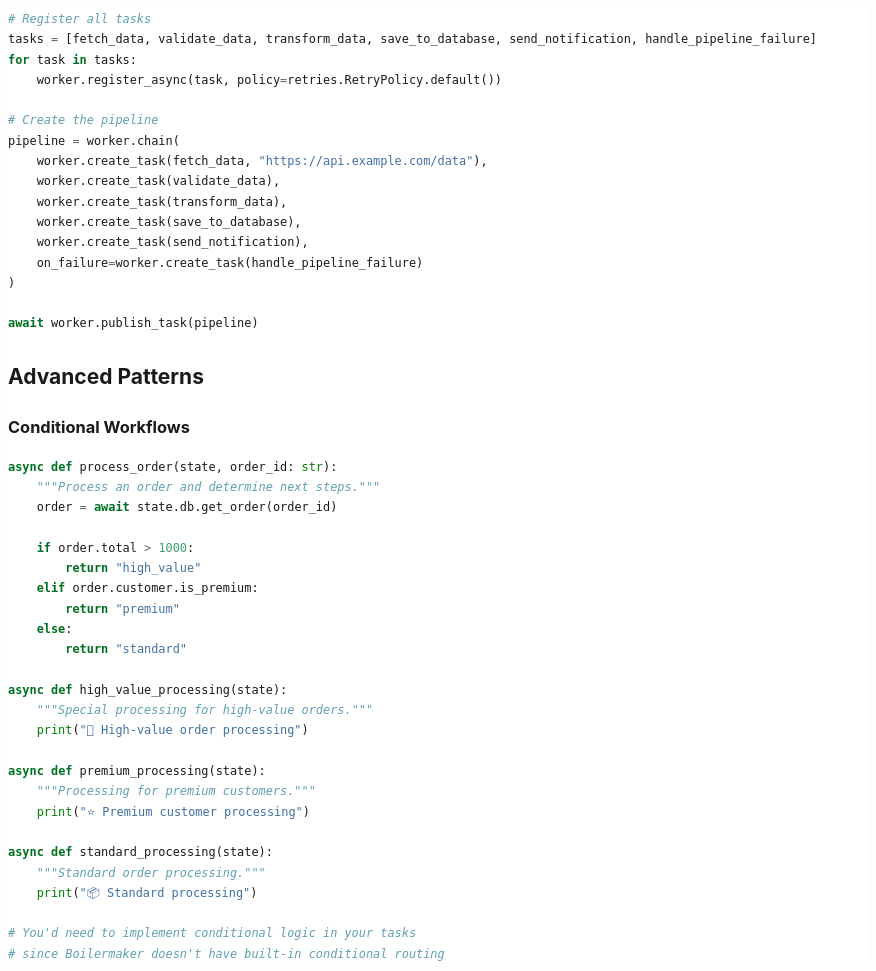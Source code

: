 ```python
# Register all tasks
tasks = [fetch_data, validate_data, transform_data, save_to_database, send_notification, handle_pipeline_failure]
for task in tasks:
    worker.register_async(task, policy=retries.RetryPolicy.default())

# Create the pipeline
pipeline = worker.chain(
    worker.create_task(fetch_data, "https://api.example.com/data"),
    worker.create_task(validate_data),
    worker.create_task(transform_data),
    worker.create_task(save_to_database),
    worker.create_task(send_notification),
    on_failure=worker.create_task(handle_pipeline_failure)
)

await worker.publish_task(pipeline)
```

## Advanced Patterns

### Conditional Workflows

```python
async def process_order(state, order_id: str):
    """Process an order and determine next steps."""
    order = await state.db.get_order(order_id)

    if order.total > 1000:
        return "high_value"
    elif order.customer.is_premium:
        return "premium"
    else:
        return "standard"

async def high_value_processing(state):
    """Special processing for high-value orders."""
    print("💎 High-value order processing")

async def premium_processing(state):
    """Processing for premium customers."""
    print("⭐ Premium customer processing")

async def standard_processing(state):
    """Standard order processing."""
    print("📦 Standard processing")

# You'd need to implement conditional logic in your tasks
# since Boilermaker doesn't have built-in conditional routing
```
